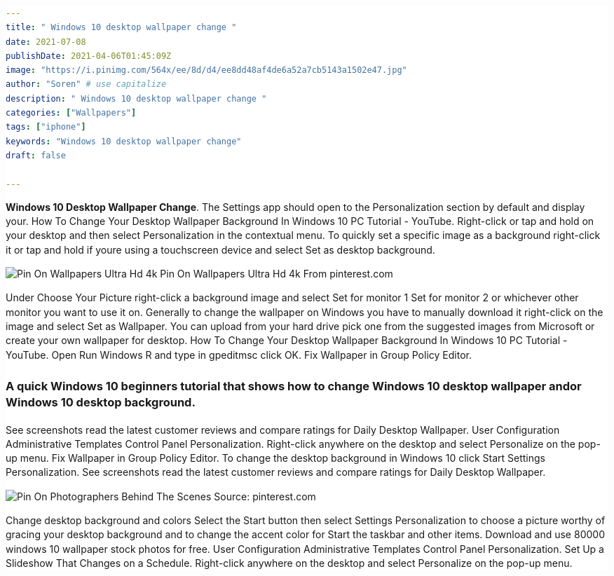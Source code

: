 ```yaml
---
title: " Windows 10 desktop wallpaper change "
date: 2021-07-08
publishDate: 2021-04-06T01:45:09Z
image: "https://i.pinimg.com/564x/ee/8d/d4/ee8dd48af4de6a52a7cb5143a1502e47.jpg"
author: "Soren" # use capitalize
description: " Windows 10 desktop wallpaper change "
categories: ["Wallpapers"]
tags: ["iphone"]
keywords: "Windows 10 desktop wallpaper change"
draft: false

---
```



**Windows 10 Desktop Wallpaper Change**. The Settings app should open to the Personalization section by default and display your. How To Change Your Desktop Wallpaper Background In Windows 10 PC Tutorial - YouTube. Right-click or tap and hold on your desktop and then select Personalization in the contextual menu. To quickly set a specific image as a background right-click it or tap and hold if youre using a touchscreen device and select Set as desktop background.

![Pin On Wallpapers Ultra Hd 4k](https://i.pinimg.com/originals/7d/61/57/7d6157214d315e7e6d8b41938561348e.jpg "Pin On Wallpapers Ultra Hd 4k")
Pin On Wallpapers Ultra Hd 4k From pinterest.com


Under Choose Your Picture right-click a background image and select Set for monitor 1 Set for monitor 2 or whichever other monitor you want to use it on. Generally to change the wallpaper on Windows you have to manually download it right-click on the image and select Set as Wallpaper. You can upload from your hard drive pick one from the suggested images from Microsoft or create your own wallpaper for desktop. How To Change Your Desktop Wallpaper Background In Windows 10 PC Tutorial - YouTube. Open Run Windows R and type in gpeditmsc click OK. Fix Wallpaper in Group Policy Editor.

### A quick Windows 10 beginners tutorial that shows how to change Windows 10 desktop wallpaper andor Windows 10 desktop background.

See screenshots read the latest customer reviews and compare ratings for Daily Desktop Wallpaper. User Configuration Administrative Templates Control Panel Personalization. Right-click anywhere on the desktop and select Personalize on the pop-up menu. Fix Wallpaper in Group Policy Editor. To change the desktop background in Windows 10 click Start Settings Personalization. See screenshots read the latest customer reviews and compare ratings for Daily Desktop Wallpaper.


![Pin On Photographers Behind The Scenes](https://i.pinimg.com/originals/45/8b/0c/458b0ca0cef2bafc5b5d72fb1994d682.jpg "Pin On Photographers Behind The Scenes")
Source: pinterest.com

Change desktop background and colors Select the Start button then select Settings Personalization to choose a picture worthy of gracing your desktop background and to change the accent color for Start the taskbar and other items. Download and use 80000 windows 10 wallpaper stock photos for free. User Configuration Administrative Templates Control Panel Personalization. Set Up a Slideshow That Changes on a Schedule. Right-click anywhere on the desktop and select Personalize on the pop-up menu.
